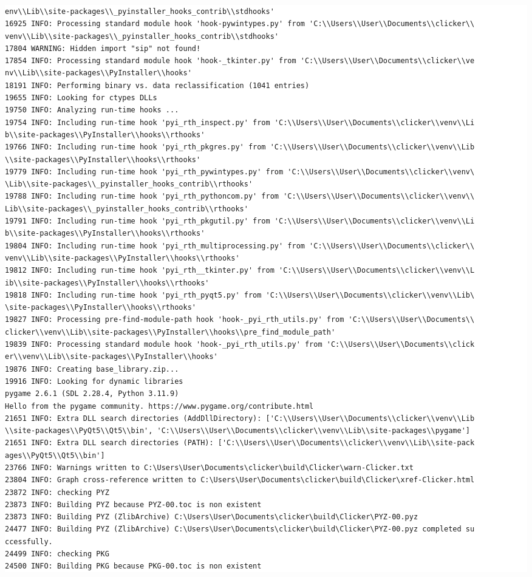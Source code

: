 ```
env\\Lib\\site-packages\\_pyinstaller_hooks_contrib\\stdhooks'
16925 INFO: Processing standard module hook 'hook-pywintypes.py' from 'C:\\Users\\User\\Documents\\clicker\\
venv\\Lib\\site-packages\\_pyinstaller_hooks_contrib\\stdhooks'
17804 WARNING: Hidden import "sip" not found!
17854 INFO: Processing standard module hook 'hook-_tkinter.py' from 'C:\\Users\\User\\Documents\\clicker\\ve
nv\\Lib\\site-packages\\PyInstaller\\hooks'
18191 INFO: Performing binary vs. data reclassification (1041 entries)
19655 INFO: Looking for ctypes DLLs
19750 INFO: Analyzing run-time hooks ...
19754 INFO: Including run-time hook 'pyi_rth_inspect.py' from 'C:\\Users\\User\\Documents\\clicker\\venv\\Li
b\\site-packages\\PyInstaller\\hooks\\rthooks'
19766 INFO: Including run-time hook 'pyi_rth_pkgres.py' from 'C:\\Users\\User\\Documents\\clicker\\venv\\Lib
\\site-packages\\PyInstaller\\hooks\\rthooks'
19779 INFO: Including run-time hook 'pyi_rth_pywintypes.py' from 'C:\\Users\\User\\Documents\\clicker\\venv\
\Lib\\site-packages\\_pyinstaller_hooks_contrib\\rthooks'
19788 INFO: Including run-time hook 'pyi_rth_pythoncom.py' from 'C:\\Users\\User\\Documents\\clicker\\venv\\
Lib\\site-packages\\_pyinstaller_hooks_contrib\\rthooks'
19791 INFO: Including run-time hook 'pyi_rth_pkgutil.py' from 'C:\\Users\\User\\Documents\\clicker\\venv\\Li
b\\site-packages\\PyInstaller\\hooks\\rthooks'
19804 INFO: Including run-time hook 'pyi_rth_multiprocessing.py' from 'C:\\Users\\User\\Documents\\clicker\\
venv\\Lib\\site-packages\\PyInstaller\\hooks\\rthooks'
19812 INFO: Including run-time hook 'pyi_rth__tkinter.py' from 'C:\\Users\\User\\Documents\\clicker\\venv\\L
ib\\site-packages\\PyInstaller\\hooks\\rthooks'
19818 INFO: Including run-time hook 'pyi_rth_pyqt5.py' from 'C:\\Users\\User\\Documents\\clicker\\venv\\Lib\
\site-packages\\PyInstaller\\hooks\\rthooks'
19827 INFO: Processing pre-find-module-path hook 'hook-_pyi_rth_utils.py' from 'C:\\Users\\User\\Documents\\
clicker\\venv\\Lib\\site-packages\\PyInstaller\\hooks\\pre_find_module_path'
19839 INFO: Processing standard module hook 'hook-_pyi_rth_utils.py' from 'C:\\Users\\User\\Documents\\click
er\\venv\\Lib\\site-packages\\PyInstaller\\hooks'
19876 INFO: Creating base_library.zip...
19916 INFO: Looking for dynamic libraries
pygame 2.6.1 (SDL 2.28.4, Python 3.11.9)
Hello from the pygame community. https://www.pygame.org/contribute.html
21651 INFO: Extra DLL search directories (AddDllDirectory): ['C:\\Users\\User\\Documents\\clicker\\venv\\Lib
\\site-packages\\PyQt5\\Qt5\\bin', 'C:\\Users\\User\\Documents\\clicker\\venv\\Lib\\site-packages\\pygame']
21651 INFO: Extra DLL search directories (PATH): ['C:\\Users\\User\\Documents\\clicker\\venv\\Lib\\site-pack
ages\\PyQt5\\Qt5\\bin']
23766 INFO: Warnings written to C:\Users\User\Documents\clicker\build\Clicker\warn-Clicker.txt
23804 INFO: Graph cross-reference written to C:\Users\User\Documents\clicker\build\Clicker\xref-Clicker.html
23872 INFO: checking PYZ
23873 INFO: Building PYZ because PYZ-00.toc is non existent
23873 INFO: Building PYZ (ZlibArchive) C:\Users\User\Documents\clicker\build\Clicker\PYZ-00.pyz
24477 INFO: Building PYZ (ZlibArchive) C:\Users\User\Documents\clicker\build\Clicker\PYZ-00.pyz completed su
ccessfully.
24499 INFO: checking PKG
24500 INFO: Building PKG because PKG-00.toc is non existent
```